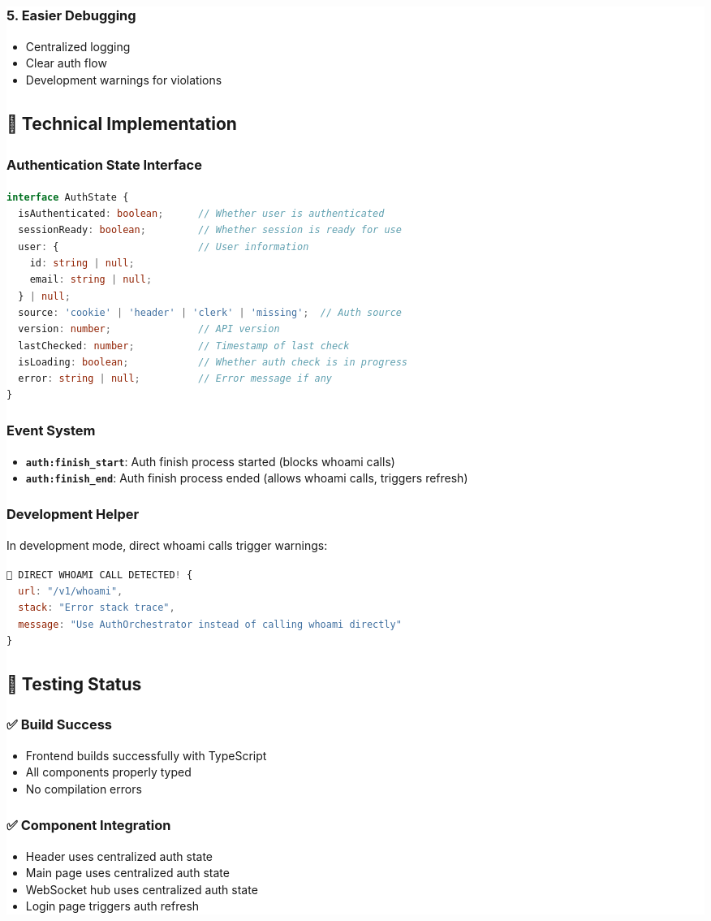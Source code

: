 ### 5. **Easier Debugging**
- Centralized logging
- Clear auth flow
- Development warnings for violations

## 🔧 **Technical Implementation**

### Authentication State Interface
```typescript
interface AuthState {
  isAuthenticated: boolean;      // Whether user is authenticated
  sessionReady: boolean;         // Whether session is ready for use
  user: {                        // User information
    id: string | null;
    email: string | null;
  } | null;
  source: 'cookie' | 'header' | 'clerk' | 'missing';  // Auth source
  version: number;               // API version
  lastChecked: number;           // Timestamp of last check
  isLoading: boolean;            // Whether auth check is in progress
  error: string | null;          // Error message if any
}
```

### Event System
- **`auth:finish_start`**: Auth finish process started (blocks whoami calls)
- **`auth:finish_end`**: Auth finish process ended (allows whoami calls, triggers refresh)

### Development Helper
In development mode, direct whoami calls trigger warnings:
```javascript
🚨 DIRECT WHOAMI CALL DETECTED! {
  url: "/v1/whoami",
  stack: "Error stack trace",
  message: "Use AuthOrchestrator instead of calling whoami directly"
}
```

## 🧪 **Testing Status**

### ✅ **Build Success**
- Frontend builds successfully with TypeScript
- All components properly typed
- No compilation errors

### ✅ **Component Integration**
- Header uses centralized auth state
- Main page uses centralized auth state
- WebSocket hub uses centralized auth state
- Login page triggers auth refresh

